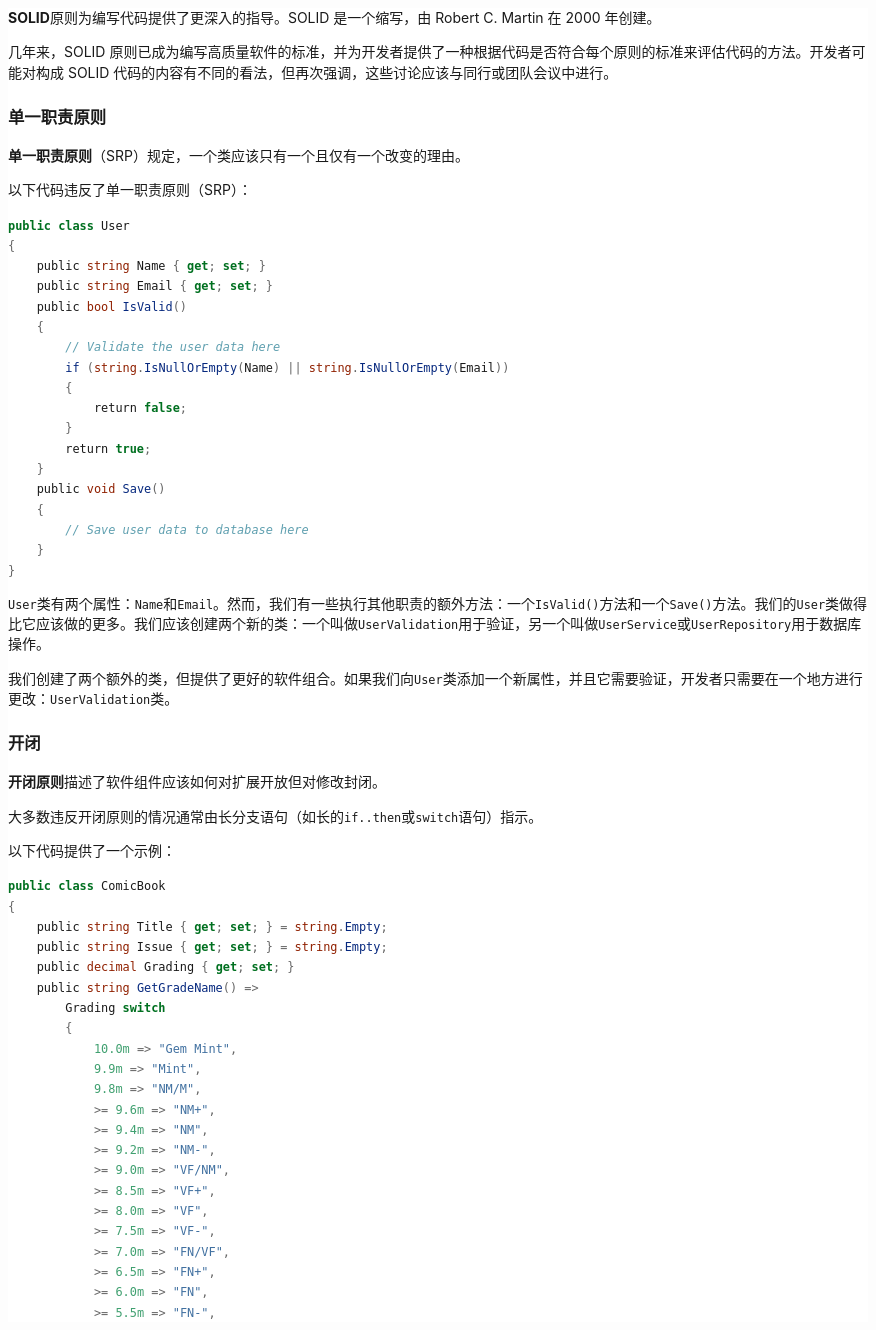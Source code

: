 **SOLID**原则为编写代码提供了更深入的指导。SOLID 是一个缩写，由 Robert C. Martin 在 2000 年创建。

几年来，SOLID 原则已成为编写高质量软件的标准，并为开发者提供了一种根据代码是否符合每个原则的标准来评估代码的方法。开发者可能对构成 SOLID 代码的内容有不同的看法，但再次强调，这些讨论应该与同行或团队会议中进行。

### 单一职责原则

**单一职责原则**（SRP）规定，一个类应该只有一个且仅有一个改变的理由。

以下代码违反了单一职责原则（SRP）：

```cs
public class User
{
    public string Name { get; set; }
    public string Email { get; set; }
    public bool IsValid()
    {
        // Validate the user data here
        if (string.IsNullOrEmpty(Name) || string.IsNullOrEmpty(Email))
        {
            return false;
        }
        return true;
    }
    public void Save()
    {
        // Save user data to database here
    }
}
```

`User`类有两个属性：`Name`和`Email`。然而，我们有一些执行其他职责的额外方法：一个`IsValid()`方法和一个`Save()`方法。我们的`User`类做得比它应该做的更多。我们应该创建两个新的类：一个叫做`UserValidation`用于验证，另一个叫做`UserService`或`UserRepository`用于数据库操作。

我们创建了两个额外的类，但提供了更好的软件组合。如果我们向`User`类添加一个新属性，并且它需要验证，开发者只需要在一个地方进行更改：`UserValidation`类。

### 开闭

**开闭原则**描述了软件组件应该如何对扩展开放但对修改封闭。

大多数违反开闭原则的情况通常由长分支语句（如长的`if..then`或`switch`语句）指示。

以下代码提供了一个示例：

```cs
public class ComicBook
{
    public string Title { get; set; } = string.Empty;
    public string Issue { get; set; } = string.Empty;
    public decimal Grading { get; set; }
    public string GetGradeName() =>
        Grading switch
        {
            10.0m => "Gem Mint", 
            9.9m => "Mint", 
            9.8m => "NM/M", 
            >= 9.6m => "NM+", 
            >= 9.4m => "NM", 
            >= 9.2m => "NM-", 
            >= 9.0m => "VF/NM", 
            >= 8.5m => "VF+", 
            >= 8.0m => "VF", 
            >= 7.5m => "VF-", 
            >= 7.0m => "FN/VF", 
            >= 6.5m => "FN+", 
            >= 6.0m => "FN", 
            >= 5.5m => "FN-", 
```